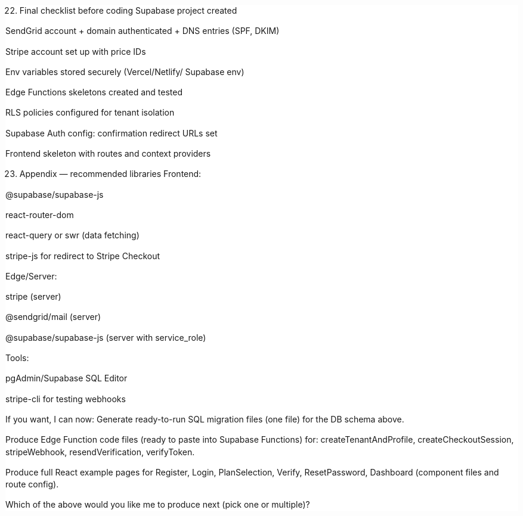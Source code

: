 
22) Final checklist before coding
Supabase project created


SendGrid account + domain authenticated + DNS entries (SPF, DKIM)


Stripe account set up with price IDs


Env variables stored securely (Vercel/Netlify/ Supabase env)


Edge Functions skeletons created and tested


RLS policies configured for tenant isolation


Supabase Auth config: confirmation redirect URLs set


Frontend skeleton with routes and context providers



23) Appendix — recommended libraries
Frontend:


@supabase/supabase-js


react-router-dom


react-query or swr (data fetching)


stripe-js for redirect to Stripe Checkout


Edge/Server:


stripe (server)


@sendgrid/mail (server)


@supabase/supabase-js (server with service_role)


Tools:


pgAdmin/Supabase SQL Editor


stripe-cli for testing webhooks



If you want, I can now:
Generate ready-to-run SQL migration files (one file) for the DB schema above.


Produce Edge Function code files (ready to paste into Supabase Functions) for: createTenantAndProfile, createCheckoutSession, stripeWebhook, resendVerification, verifyToken.


Produce full React example pages for Register, Login, PlanSelection, Verify, ResetPassword, Dashboard (component files and route config).


Which of the above would you like me to produce next (pick one or multiple)?

